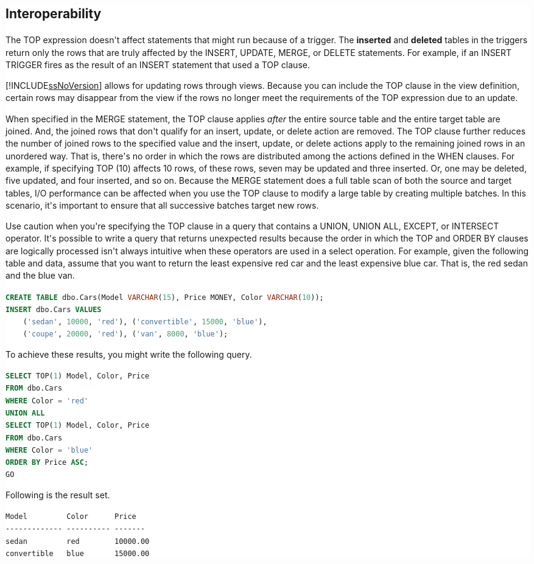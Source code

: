 ## Interoperability  
The TOP expression doesn't affect statements that might run because of a trigger. The **inserted** and **deleted** tables in the triggers return only the rows that are truly affected by the INSERT, UPDATE, MERGE, or DELETE statements. For example, if an INSERT TRIGGER fires as the result of an INSERT statement that used a TOP clause.  
  
[!INCLUDE[ssNoVersion](../../includes/ssnoversion-md.md)] allows for updating rows through views. Because you can include the TOP clause in the view definition, certain rows may disappear from the view if the rows no longer meet the requirements of the TOP expression due to an update.  
  
When specified in the MERGE statement, the TOP clause applies *after* the entire source table and the entire target table are joined. And, the joined rows that don't qualify for an insert, update, or delete action are removed. The TOP clause further reduces the number of joined rows to the specified value and the insert, update, or delete actions apply to the remaining joined rows in an unordered way. That is, there's no order in which the rows are distributed among the actions defined in the WHEN clauses. For example, if specifying TOP (10) affects 10 rows, of these rows, seven may be updated and three inserted. Or, one may be deleted, five updated, and four inserted, and so on. Because the MERGE statement does a full table scan of both the source and target tables, I/O performance can be affected when you use the TOP clause to modify a large table by creating multiple batches. In this scenario, it's important to ensure that all successive batches target new rows.  
  
Use caution when you're specifying the TOP clause in a query that contains a UNION, UNION ALL, EXCEPT, or INTERSECT operator. It's possible to write a query that returns unexpected results because the order in which the TOP and ORDER BY clauses are logically processed isn't always intuitive when these operators are used in a select operation. For example, given the following table and data, assume that you want to return the least expensive red car and the least expensive blue car. That is, the red sedan and the blue van.  
  
```sql  
CREATE TABLE dbo.Cars(Model VARCHAR(15), Price MONEY, Color VARCHAR(10));  
INSERT dbo.Cars VALUES  
    ('sedan', 10000, 'red'), ('convertible', 15000, 'blue'),   
    ('coupe', 20000, 'red'), ('van', 8000, 'blue');  
```  
  
To achieve these results, you might write the following query.  
  
```sql  
SELECT TOP(1) Model, Color, Price  
FROM dbo.Cars  
WHERE Color = 'red'  
UNION ALL  
SELECT TOP(1) Model, Color, Price  
FROM dbo.Cars  
WHERE Color = 'blue'  
ORDER BY Price ASC;  
GO    
```  
  
Following is the result set.  
  
 ```
 Model         Color      Price  
 ------------- ---------- -------  
 sedan         red        10000.00  
 convertible   blue       15000.00
 ```  
  